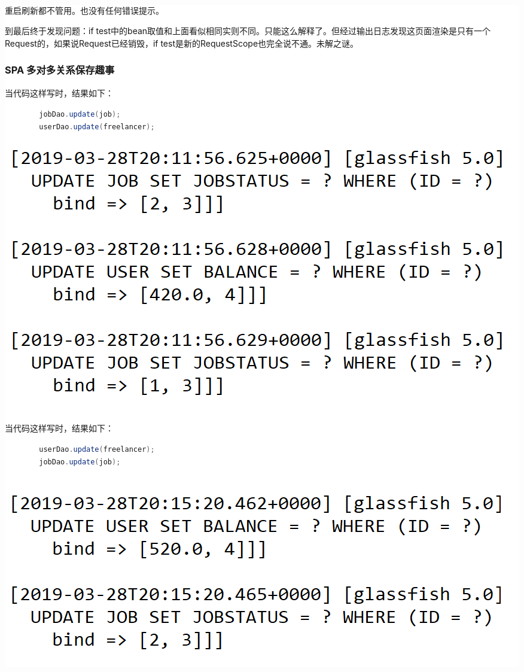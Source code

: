重启刷新都不管用。也没有任何错误提示。

到最后终于发现问题：if test中的bean取值和上面看似相同实则不同。只能这么解释了。但经过输出日志发现这页面渲染是只有一个Request的，如果说Request已经销毁，if test是新的RequestScope也完全说不通。未解之谜。

### SPA 多对多关系保存趣事

当代码这样写时，结果如下：

```java
        jobDao.update(job);
        userDao.update(freelancer);
```

![1553804207196](/images/1553804207196.png)

当代码这样写时，结果如下：

```java
        userDao.update(freelancer);
        jobDao.update(job);
```

![1553804302602](/images/1553804302602.png)
